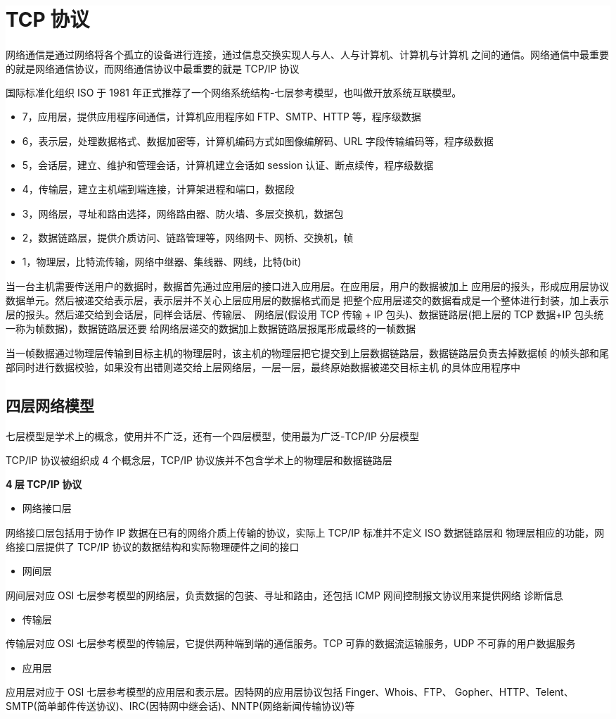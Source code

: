 # TCP 协议

网络通信是通过网络将各个孤立的设备进行连接，通过信息交换实现人与人、人与计算机、计算机与计算机
之间的通信。网络通信中最重要的就是网络通信协议，而网络通信协议中最重要的就是 TCP/IP 协议

国际标准化组织 ISO 于 1981 年正式推荐了一个网络系统结构-七层参考模型，也叫做开放系统互联模型。

- 7，应用层，提供应用程序间通信，计算机应用程序如 FTP、SMTP、HTTP 等，程序级数据

- 6，表示层，处理数据格式、数据加密等，计算机编码方式如图像编解码、URL 字段传输编码等，程序级数据

- 5，会话层，建立、维护和管理会话，计算机建立会话如 session 认证、断点续传，程序级数据

- 4，传输层，建立主机端到端连接，计算架进程和端口，数据段

- 3，网络层，寻址和路由选择，网络路由器、防火墙、多层交换机，数据包

- 2，数据链路层，提供介质访问、链路管理等，网络网卡、网桥、交换机，帧

- 1，物理层，比特流传输，网络中继器、集线器、网线，比特(bit)

当一台主机需要传送用户的数据时，数据首先通过应用层的接口进入应用层。在应用层，用户的数据被加上
应用层的报头，形成应用层协议数据单元。然后被递交给表示层，表示层并不关心上层应用层的数据格式而是
把整个应用层递交的数据看成是一个整体进行封装，加上表示层的报头。然后递交给到会话层，同样会话层、传输层、
网络层(假设用 TCP 传输 + IP 包头)、数据链路层(把上层的 TCP 数据+IP 包头统一称为帧数据)，数据链路层还要
给网络层递交的数据加上数据链路层报尾形成最终的一帧数据

当一帧数据通过物理层传输到目标主机的物理层时，该主机的物理层把它提交到上层数据链路层，数据链路层负责去掉数据帧
的帧头部和尾部同时进行数据校验，如果没有出错则递交给上层网络层，一层一层，最终原始数据被递交目标主机
的具体应用程序中

## 四层网络模型

七层模型是学术上的概念，使用并不广泛，还有一个四层模型，使用最为广泛-TCP/IP 分层模型

TCP/IP 协议被组织成 4 个概念层，TCP/IP 协议族并不包含学术上的物理层和数据链路层

**4 层 TCP/IP 协议**

- 网络接口层

网络接口层包括用于协作 IP 数据在已有的网络介质上传输的协议，实际上 TCP/IP 标准并不定义 ISO 数据链路层和
物理层相应的功能，网络接口层提供了 TCP/IP 协议的数据结构和实际物理硬件之间的接口

- 网间层

网间层对应 OSI 七层参考模型的网络层，负责数据的包装、寻址和路由，还包括 ICMP 网间控制报文协议用来提供网络
诊断信息

- 传输层

传输层对应 OSI 七层参考模型的传输层，它提供两种端到端的通信服务。TCP 可靠的数据流运输服务，UDP
不可靠的用户数据服务

- 应用层

应用层对应于 OSI 七层参考模型的应用层和表示层。因特网的应用层协议包括 Finger、Whois、FTP、
Gopher、HTTP、Telent、SMTP(简单邮件传送协议)、IRC(因特网中继会话)、NNTP(网络新闻传输协议)等
